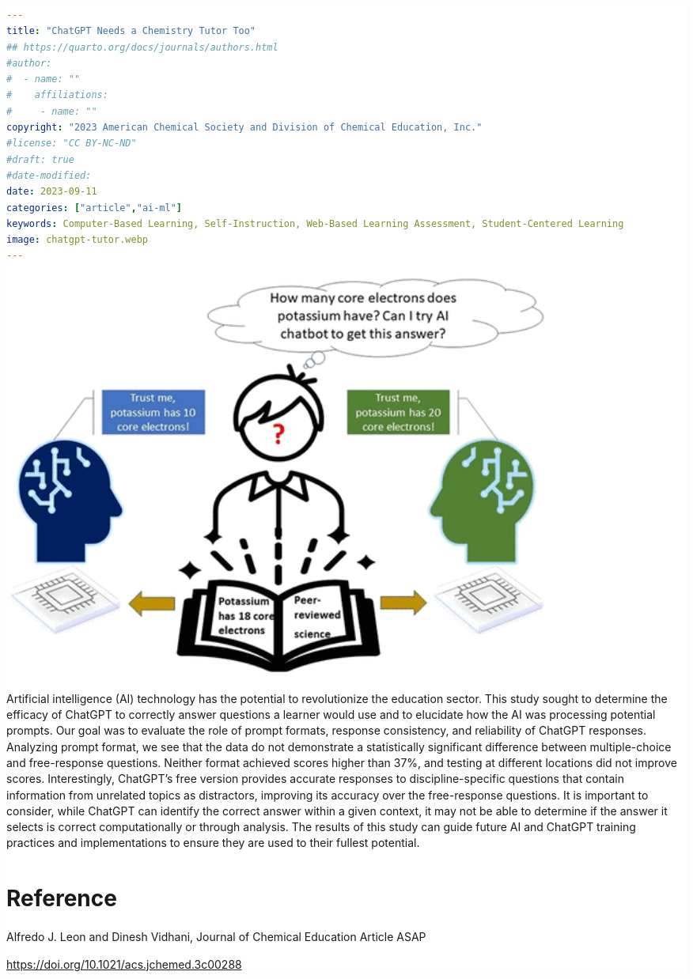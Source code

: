 ```yaml
---
title: "ChatGPT Needs a Chemistry Tutor Too"
## https://quarto.org/docs/journals/authors.html
#author:
#  - name: ""
#    affiliations:
#     - name: ""
copyright: "2023 American Chemical Society and Division of Chemical Education, Inc."
#license: "CC BY-NC-ND"
#draft: true
#date-modified:
date: 2023-09-11
categories: ["article","ai-ml"]
keywords: Computer-Based Learning, Self-Instruction, Web-Based Learning Assessment, Student-Centered Learning
image: chatgpt-tutor.webp
---
```

<img src="chatgpt-tutor.webp" width="80%">

Artificial intelligence (AI) technology has the potential to revolutionize the education sector. This study sought to determine the efficacy of ChatGPT to correctly answer questions a learner would use and to elucidate how the AI was processing potential prompts. Our goal was to evaluate the role of prompt formats, response consistency, and reliability of ChatGPT responses. Analyzing prompt format, we see that the data do not demonstrate a statistically significant difference between multiple-choice and free-response questions. Neither format achieved scores higher than 37%, and testing at different locations did not improve scores. Interestingly, ChatGPT’s free version provides accurate responses to discipline-specific questions that contain information from unrelated topics as distractors, improving its accuracy over the free-response questions. It is important to consider, while ChatGPT can identify the correct answer within a given context, it may not be able to determine if the answer it selects is correct computationally or through analysis. The results of this study can guide future AI and ChatGPT training practices and implementations to ensure they are used to their fullest potential.


# Reference

Alfredo J. Leon and Dinesh Vidhani, Journal of Chemical Education Article ASAP

<https://doi.org/10.1021/acs.jchemed.3c00288>

<span hidden>KEYWORDS: Computer-Based Learning, Self-Instruction, Web-Based Learning Assessment, Student-Centered Learning
</span>


